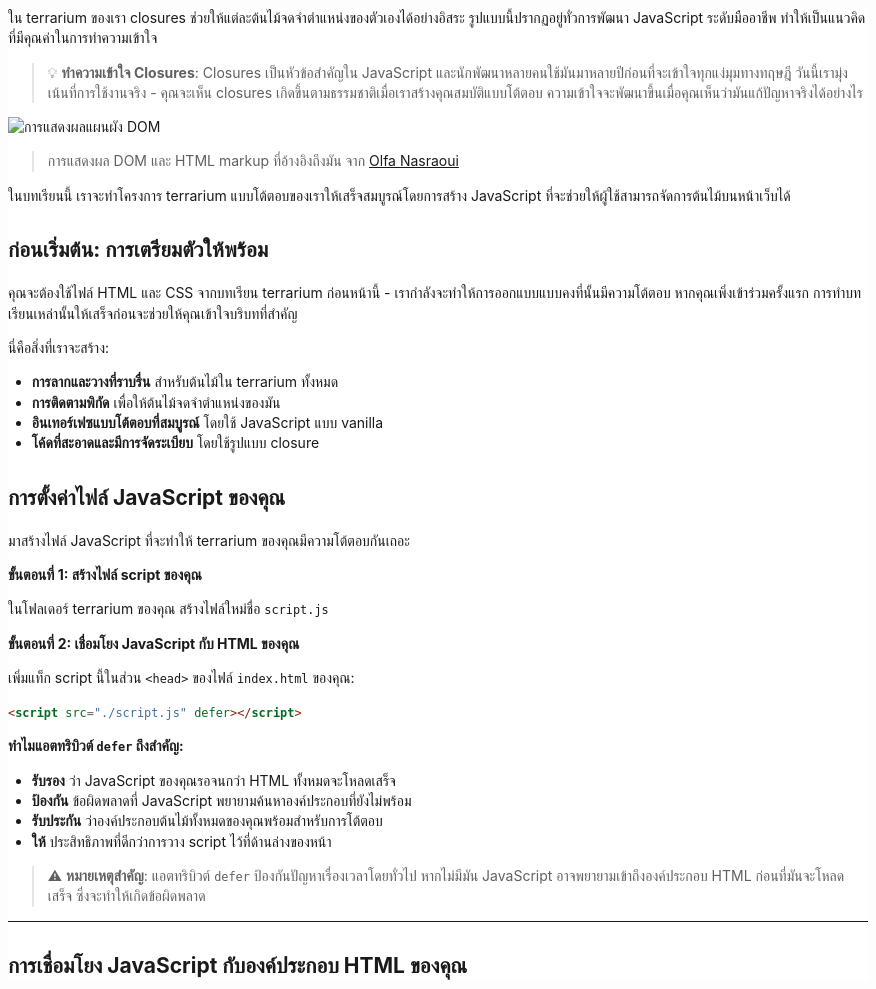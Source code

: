 ใน terrarium ของเรา closures ช่วยให้แต่ละต้นไม้จดจำตำแหน่งของตัวเองได้อย่างอิสระ รูปแบบนี้ปรากฏอยู่ทั่วการพัฒนา JavaScript ระดับมืออาชีพ ทำให้เป็นแนวคิดที่มีคุณค่าในการทำความเข้าใจ

> 💡 **ทำความเข้าใจ Closures**: Closures เป็นหัวข้อสำคัญใน JavaScript และนักพัฒนาหลายคนใช้มันมาหลายปีก่อนที่จะเข้าใจทุกแง่มุมทางทฤษฎี วันนี้เรามุ่งเน้นที่การใช้งานจริง - คุณจะเห็น closures เกิดขึ้นตามธรรมชาติเมื่อเราสร้างคุณสมบัติแบบโต้ตอบ ความเข้าใจจะพัฒนาขึ้นเมื่อคุณเห็นว่ามันแก้ปัญหาจริงได้อย่างไร

![การแสดงผลแผนผัง DOM](../../../../translated_images/dom-tree.7daf0e763cbbba9273f9a66fe04c98276d7d23932309b195cb273a9cf1819b42.th.png)

> การแสดงผล DOM และ HTML markup ที่อ้างอิงถึงมัน จาก [Olfa Nasraoui](https://www.researchgate.net/publication/221417012_Profile-Based_Focused_Crawler_for_Social_Media-Sharing_Websites)

ในบทเรียนนี้ เราจะทำโครงการ terrarium แบบโต้ตอบของเราให้เสร็จสมบูรณ์โดยการสร้าง JavaScript ที่จะช่วยให้ผู้ใช้สามารถจัดการต้นไม้บนหน้าเว็บได้

## ก่อนเริ่มต้น: การเตรียมตัวให้พร้อม

คุณจะต้องใช้ไฟล์ HTML และ CSS จากบทเรียน terrarium ก่อนหน้านี้ - เรากำลังจะทำให้การออกแบบแบบคงที่นั้นมีความโต้ตอบ หากคุณเพิ่งเข้าร่วมครั้งแรก การทำบทเรียนเหล่านั้นให้เสร็จก่อนจะช่วยให้คุณเข้าใจบริบทที่สำคัญ

นี่คือสิ่งที่เราจะสร้าง:
- **การลากและวางที่ราบรื่น** สำหรับต้นไม้ใน terrarium ทั้งหมด
- **การติดตามพิกัด** เพื่อให้ต้นไม้จดจำตำแหน่งของมัน
- **อินเทอร์เฟซแบบโต้ตอบที่สมบูรณ์** โดยใช้ JavaScript แบบ vanilla
- **โค้ดที่สะอาดและมีการจัดระเบียบ** โดยใช้รูปแบบ closure

## การตั้งค่าไฟล์ JavaScript ของคุณ

มาสร้างไฟล์ JavaScript ที่จะทำให้ terrarium ของคุณมีความโต้ตอบกันเถอะ

**ขั้นตอนที่ 1: สร้างไฟล์ script ของคุณ**

ในโฟลเดอร์ terrarium ของคุณ สร้างไฟล์ใหม่ชื่อ `script.js`

**ขั้นตอนที่ 2: เชื่อมโยง JavaScript กับ HTML ของคุณ**

เพิ่มแท็ก script นี้ในส่วน `<head>` ของไฟล์ `index.html` ของคุณ:

```html
<script src="./script.js" defer></script>
```

**ทำไมแอตทริบิวต์ `defer` ถึงสำคัญ:**
- **รับรอง** ว่า JavaScript ของคุณรอจนกว่า HTML ทั้งหมดจะโหลดเสร็จ
- **ป้องกัน** ข้อผิดพลาดที่ JavaScript พยายามค้นหาองค์ประกอบที่ยังไม่พร้อม
- **รับประกัน** ว่าองค์ประกอบต้นไม้ทั้งหมดของคุณพร้อมสำหรับการโต้ตอบ
- **ให้** ประสิทธิภาพที่ดีกว่าการวาง script ไว้ที่ด้านล่างของหน้า

> ⚠️ **หมายเหตุสำคัญ**: แอตทริบิวต์ `defer` ป้องกันปัญหาเรื่องเวลาโดยทั่วไป หากไม่มีมัน JavaScript อาจพยายามเข้าถึงองค์ประกอบ HTML ก่อนที่มันจะโหลดเสร็จ ซึ่งจะทำให้เกิดข้อผิดพลาด

---

## การเชื่อมโยง JavaScript กับองค์ประกอบ HTML ของคุณ
